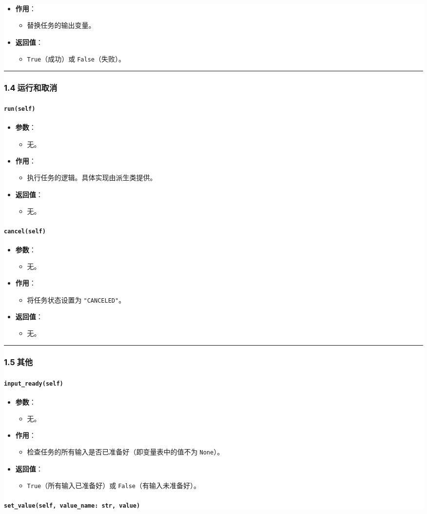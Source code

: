 - **作用**：
    
    - 替换任务的输出变量。
        
- **返回值**：
    
    - `True`（成功）或 `False`（失败）。
        

---

### 1.4 运行和取消

#### `run(self)`

- **参数**：
    
    - 无。
        
- **作用**：
    
    - 执行任务的逻辑。具体实现由派生类提供。
        
- **返回值**：
    
    - 无。
        

#### `cancel(self)`

- **参数**：
    
    - 无。
        
- **作用**：
    
    - 将任务状态设置为 `"CANCELED"`。
        
- **返回值**：
    
    - 无。
        

---

### 1.5 其他

#### `input_ready(self)`

- **参数**：
    
    - 无。
        
- **作用**：
    
    - 检查任务的所有输入是否已准备好（即变量表中的值不为 `None`）。
        
- **返回值**：
    
    - `True`（所有输入已准备好）或 `False`（有输入未准备好）。
        

#### `set_value(self, value_name: str, value)`
